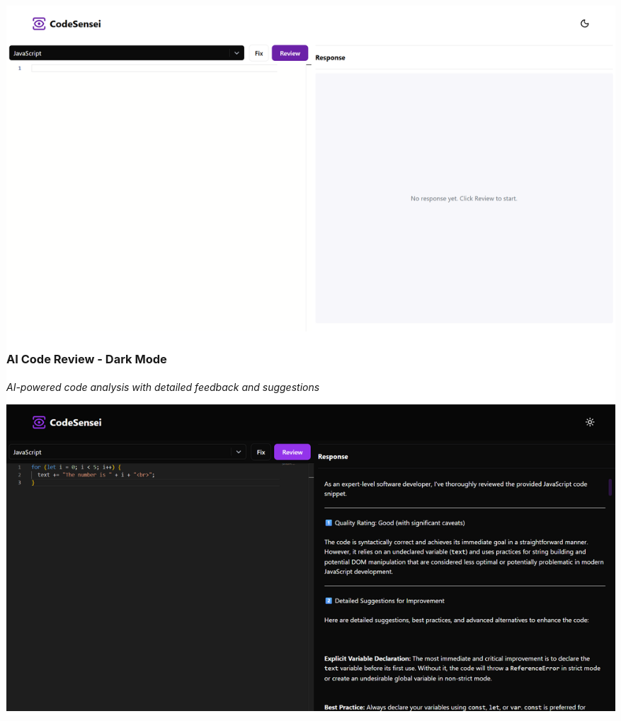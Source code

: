 ![CodeSensei Light Mode](./CodeSensei/screenshots/Screenshot2.png)

###  AI Code Review - Dark Mode
*AI-powered code analysis with detailed feedback and suggestions*

![CodeSensei AI Review Dark](./CodeSensei/screenshots/Screenshot3.png)
